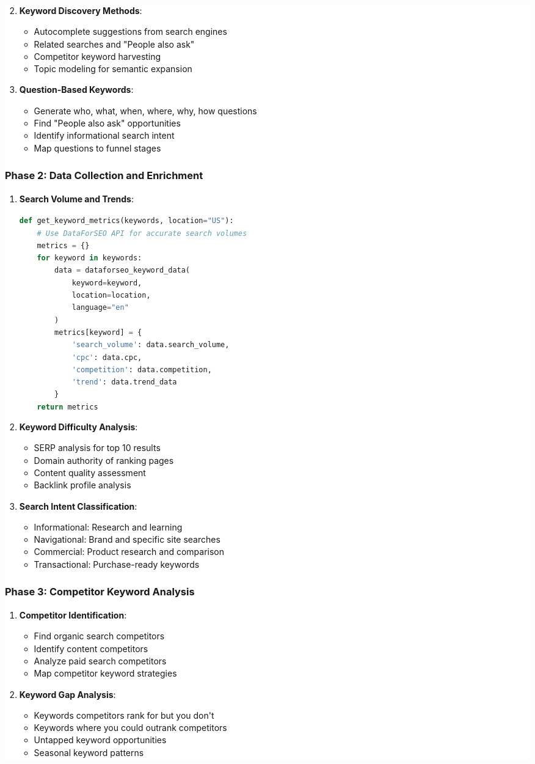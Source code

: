 2. **Keyword Discovery Methods**:
   - Autocomplete suggestions from search engines
   - Related searches and "People also ask"
   - Competitor keyword harvesting
   - Topic modeling for semantic expansion

3. **Question-Based Keywords**:
   - Generate who, what, when, where, why, how questions
   - Find "People also ask" opportunities
   - Identify informational search intent
   - Map questions to funnel stages

### Phase 2: Data Collection and Enrichment
1. **Search Volume and Trends**:
   ```python
   def get_keyword_metrics(keywords, location="US"):
       # Use DataForSEO API for accurate search volumes
       metrics = {}
       for keyword in keywords:
           data = dataforseo_keyword_data(
               keyword=keyword,
               location=location,
               language="en"
           )
           metrics[keyword] = {
               'search_volume': data.search_volume,
               'cpc': data.cpc,
               'competition': data.competition,
               'trend': data.trend_data
           }
       return metrics
   ```

2. **Keyword Difficulty Analysis**:
   - SERP analysis for top 10 results
   - Domain authority of ranking pages
   - Content quality assessment
   - Backlink profile analysis

3. **Search Intent Classification**:
   - Informational: Research and learning
   - Navigational: Brand and specific site searches
   - Commercial: Product research and comparison
   - Transactional: Purchase-ready keywords

### Phase 3: Competitor Keyword Analysis
1. **Competitor Identification**:
   - Find organic search competitors
   - Identify content competitors
   - Analyze paid search competitors
   - Map competitor keyword strategies

2. **Keyword Gap Analysis**:
   - Keywords competitors rank for but you don't
   - Keywords where you could outrank competitors
   - Untapped keyword opportunities
   - Seasonal keyword patterns
